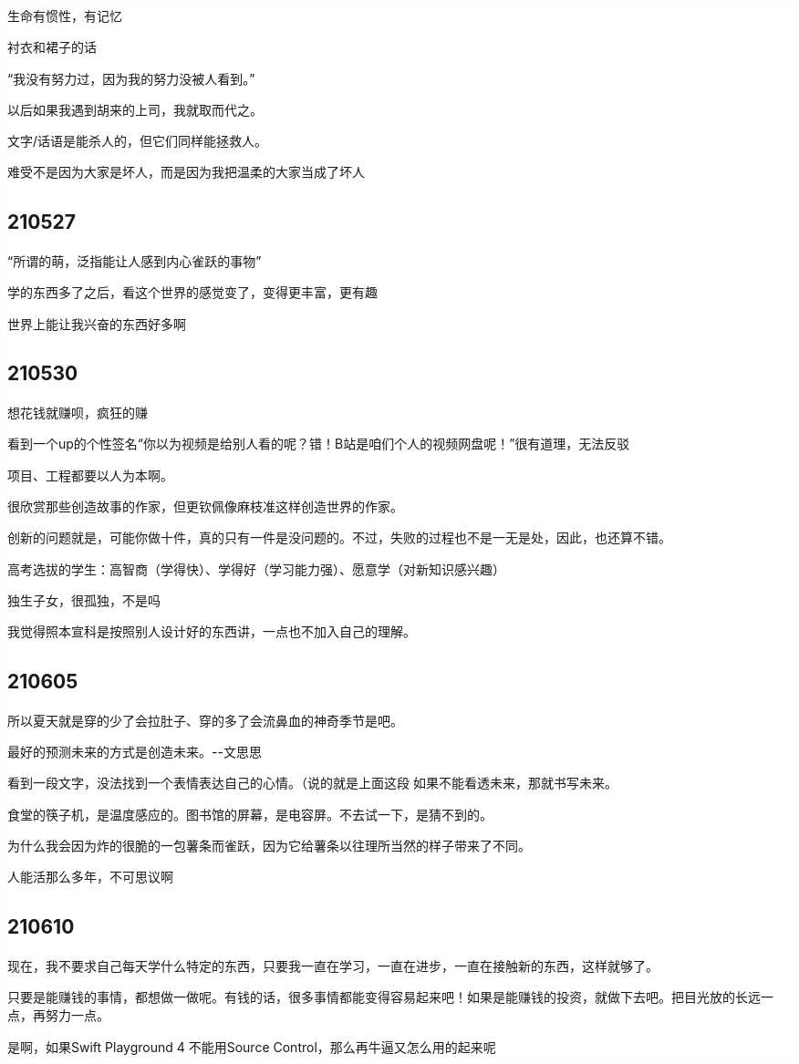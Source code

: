 生命有惯性，有记忆

衬衣和裙子的话

“我没有努力过，因为我的努力没被人看到。”

以后如果我遇到胡来的上司，我就取而代之。

文字/话语是能杀人的，但它们同样能拯救人。

难受不是因为大家是坏人，而是因为我把温柔的大家当成了坏人

## 210527

“所谓的萌，泛指能让人感到内心雀跃的事物”

学的东西多了之后，看这个世界的感觉变了，变得更丰富，更有趣

世界上能让我兴奋的东西好多啊

## 210530

想花钱就赚呗，疯狂的赚

看到一个up的个性签名“你以为视频是给别人看的呢？错！B站是咱们个人的视频网盘呢！”很有道理，无法反驳

项目、工程都要以人为本啊。

很欣赏那些创造故事的作家，但更钦佩像麻枝准这样创造世界的作家。

创新的问题就是，可能你做十件，真的只有一件是没问题的。不过，失败的过程也不是一无是处，因此，也还算不错。

高考选拔的学生：高智商（学得快）、学得好（学习能力强）、愿意学（对新知识感兴趣）

独生子女，很孤独，不是吗

我觉得照本宣科是按照别人设计好的东西讲，一点也不加入自己的理解。

## 210605

所以夏天就是穿的少了会拉肚子、穿的多了会流鼻血的神奇季节是吧。

最好的预测未来的方式是创造未来。--文思思

看到一段文字，没法找到一个表情表达自己的心情。（说的就是上面这段
如果不能看透未来，那就书写未来。

食堂的筷子机，是温度感应的。图书馆的屏幕，是电容屏。不去试一下，是猜不到的。

为什么我会因为炸的很脆的一包薯条而雀跃，因为它给薯条以往理所当然的样子带来了不同。

人能活那么多年，不可思议啊

## 210610

现在，我不要求自己每天学什么特定的东西，只要我一直在学习，一直在进步，一直在接触新的东西，这样就够了。

只要是能赚钱的事情，都想做一做呢。有钱的话，很多事情都能变得容易起来吧！如果是能赚钱的投资，就做下去吧。把目光放的长远一点，再努力一点。

是啊，如果Swift Playground 4 不能用Source Control，那么再牛逼又怎么用的起来呢
